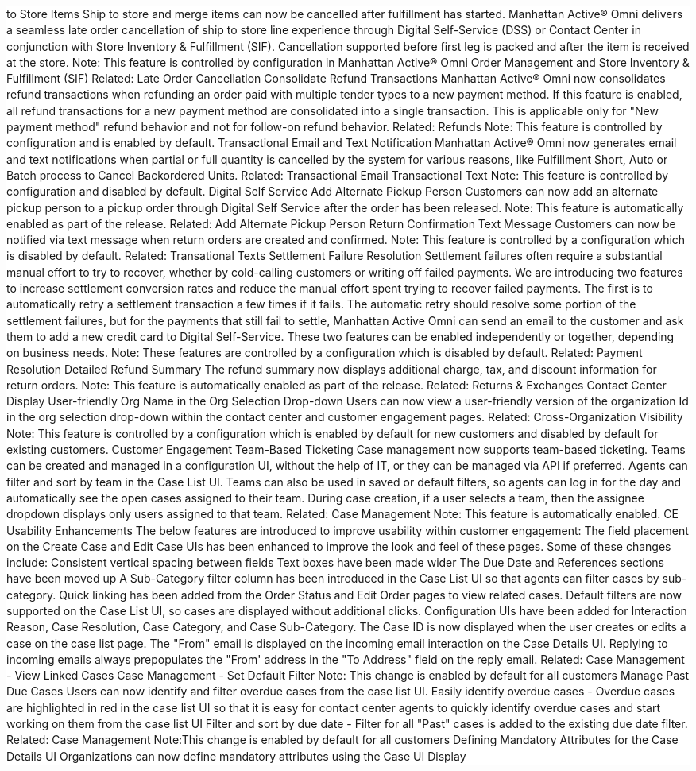 to Store Items Ship to store and merge items can now be cancelled after fulfillment has started. Manhattan Active® Omni delivers a seamless late order cancellation of ship to store line experience through Digital Self-Service (DSS) or Contact Center in conjunction with Store Inventory & Fulfillment (SIF). Cancellation supported before first leg is packed and after the item is received at the store. Note: This feature is controlled by configuration in Manhattan Active® Omni Order Management and Store Inventory & Fulfillment (SIF) Related: Late Order Cancellation Consolidate Refund Transactions Manhattan Active® Omni now consolidates refund transactions when refunding an order paid with multiple tender types to a new payment method. If this feature is enabled, all refund transactions for a new payment method are consolidated into a single transaction. This is applicable only for "New payment method" refund behavior and not for follow-on refund behavior. Related: Refunds Note: This feature is controlled by configuration and is enabled by default. Transactional Email and Text Notification Manhattan Active® Omni now generates email and text notifications when partial or full quantity is cancelled by the system for various reasons, like Fulfillment Short, Auto or Batch process to Cancel Backordered Units. Related: Transactional Email Transactional Text Note: This feature is controlled by configuration and disabled by default. Digital Self Service Add Alternate Pickup Person Customers can now add an alternate pickup person to a pickup order through Digital Self Service after the order has been released. Note: This feature is automatically enabled as part of the release. Related: Add Alternate Pickup Person Return Confirmation Text Message Customers can now be notified via text message when return orders are created and confirmed. Note: This feature is controlled by a configuration which is disabled by default. Related: Transational Texts Settlement Failure Resolution Settlement failures often require a substantial manual effort to try to recover, whether by cold-calling customers or writing off failed payments. We are introducing two features to increase settlement conversion rates and reduce the manual effort spent trying to recover failed payments. The first is to automatically retry a settlement transaction a few times if it fails. The automatic retry should resolve some portion of the settlement failures, but for the payments that still fail to settle, Manhattan Active Omni can send an email to the customer and ask them to add a new credit card to Digital Self-Service. These two features can be enabled independently or together, depending on business needs. Note: These features are controlled by a configuration which is disabled by default. Related: Payment Resolution Detailed Refund Summary The refund summary now displays additional charge, tax, and discount information for return orders. Note: This feature is automatically enabled as part of the release. Related: Returns & Exchanges Contact Center Display User-friendly Org Name in the Org Selection Drop-down Users can now view a user-friendly version of the organization Id in the org selection drop-down within the contact center and customer engagement pages. Related: Cross-Organization Visibility Note: This feature is controlled by a configuration which is enabled by default for new customers and disabled by default for existing customers. Customer Engagement Team-Based Ticketing Case management now supports team-based ticketing. Teams can be created and managed in a configuration UI, without the help of IT, or they can be managed via API if preferred. Agents can filter and sort by team in the Case List UI. Teams can also be used in saved or default filters, so agents can log in for the day and automatically see the open cases assigned to their team. During case creation, if a user selects a team, then the assignee dropdown displays only users assigned to that team. Related: Case Management Note: This feature is automatically enabled. CE Usability Enhancements The below features are introduced to improve usability within customer engagement: The field placement on the Create Case and Edit Case UIs has been enhanced to improve the look and feel of these pages. Some of these changes include: Consistent vertical spacing between fields Text boxes have been made wider The Due Date and References sections have been moved up A Sub-Category filter column has been introduced in the Case List UI so that agents can filter cases by sub-category. Quick linking has been added from the Order Status and Edit Order pages to view related cases. Default filters are now supported on the Case List UI, so cases are displayed without additional clicks. Configuration UIs have been added for Interaction Reason, Case Resolution, Case Category, and Case Sub-Category. The Case ID is now displayed when the user creates or edits a case on the case list page. The "From" email is displayed on the incoming email interaction on the Case Details UI. Replying to incoming emails always prepopulates the "From' address in the "To Address" field on the reply email. Related: Case Management - View Linked Cases Case Management - Set Default Filter Note: This change is enabled by default for all customers Manage Past Due Cases Users can now identify and filter overdue cases from the case list UI. Easily identify overdue cases - Overdue cases are highlighted in red in the case list UI so that it is easy for contact center agents to quickly identify overdue cases and start working on them from the case list UI Filter and sort by due date - Filter for all "Past" cases is added to the existing due date filter. Related: Case Management Note:This change is enabled by default for all customers Defining Mandatory Attributes for the Case Details UI Organizations can now define mandatory attributes using the Case UI Display